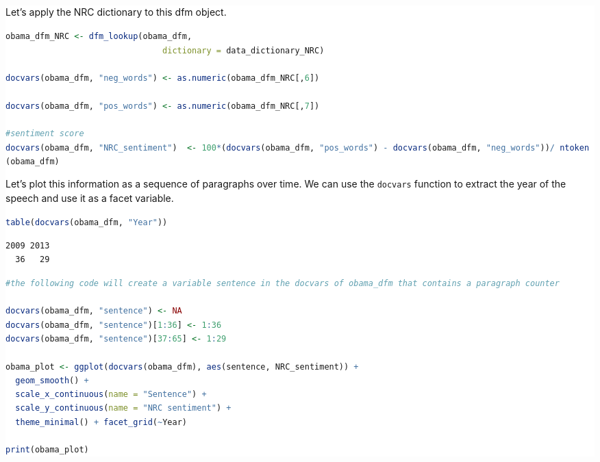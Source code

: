 Let’s apply the NRC dictionary to this dfm object.

``` r
obama_dfm_NRC <- dfm_lookup(obama_dfm, 
                                dictionary = data_dictionary_NRC)

docvars(obama_dfm, "neg_words") <- as.numeric(obama_dfm_NRC[,6])

docvars(obama_dfm, "pos_words") <- as.numeric(obama_dfm_NRC[,7])

#sentiment score
docvars(obama_dfm, "NRC_sentiment")  <- 100*(docvars(obama_dfm, "pos_words") - docvars(obama_dfm, "neg_words"))/ ntoken(obama_dfm)
```

Let’s plot this information as a sequence of paragraphs over time. We
can use the `docvars` function to extract the year of the speech and use
it as a facet variable.

``` r
table(docvars(obama_dfm, "Year"))
```


    2009 2013 
      36   29 

``` r
#the following code will create a variable sentence in the docvars of obama_dfm that contains a paragraph counter

docvars(obama_dfm, "sentence") <- NA
docvars(obama_dfm, "sentence")[1:36] <- 1:36
docvars(obama_dfm, "sentence")[37:65] <- 1:29

obama_plot <- ggplot(docvars(obama_dfm), aes(sentence, NRC_sentiment)) + 
  geom_smooth() +
  scale_x_continuous(name = "Sentence") +
  scale_y_continuous(name = "NRC sentiment") +
  theme_minimal() + facet_grid(~Year)

print(obama_plot)
```
